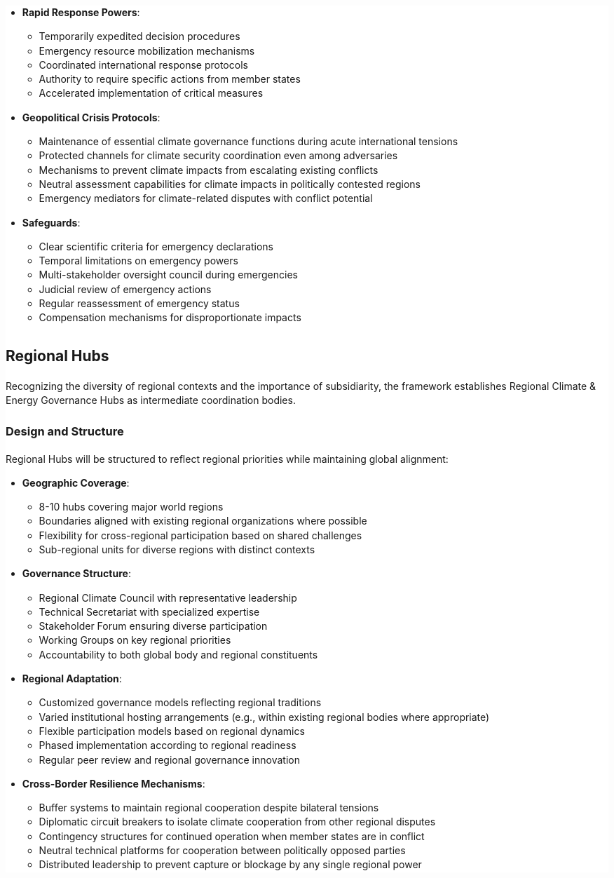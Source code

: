 - **Rapid Response Powers**: 
  - Temporarily expedited decision procedures
  - Emergency resource mobilization mechanisms
  - Coordinated international response protocols
  - Authority to require specific actions from member states
  - Accelerated implementation of critical measures

- **Geopolitical Crisis Protocols**:
  - Maintenance of essential climate governance functions during acute international tensions
  - Protected channels for climate security coordination even among adversaries
  - Mechanisms to prevent climate impacts from escalating existing conflicts
  - Neutral assessment capabilities for climate impacts in politically contested regions
  - Emergency mediators for climate-related disputes with conflict potential

- **Safeguards**: 
  - Clear scientific criteria for emergency declarations
  - Temporal limitations on emergency powers
  - Multi-stakeholder oversight council during emergencies
  - Judicial review of emergency actions
  - Regular reassessment of emergency status
  - Compensation mechanisms for disproportionate impacts

## <a id="regional-hubs"></a>Regional Hubs

Recognizing the diversity of regional contexts and the importance of subsidiarity, the framework establishes Regional Climate & Energy Governance Hubs as intermediate coordination bodies.

### Design and Structure

Regional Hubs will be structured to reflect regional priorities while maintaining global alignment:

- **Geographic Coverage**: 
  - 8-10 hubs covering major world regions
  - Boundaries aligned with existing regional organizations where possible
  - Flexibility for cross-regional participation based on shared challenges
  - Sub-regional units for diverse regions with distinct contexts

- **Governance Structure**:
  - Regional Climate Council with representative leadership
  - Technical Secretariat with specialized expertise
  - Stakeholder Forum ensuring diverse participation
  - Working Groups on key regional priorities
  - Accountability to both global body and regional constituents

- **Regional Adaptation**: 
  - Customized governance models reflecting regional traditions
  - Varied institutional hosting arrangements (e.g., within existing regional bodies where appropriate)
  - Flexible participation models based on regional dynamics
  - Phased implementation according to regional readiness
  - Regular peer review and regional governance innovation

- **Cross-Border Resilience Mechanisms**:
  - Buffer systems to maintain regional cooperation despite bilateral tensions
  - Diplomatic circuit breakers to isolate climate cooperation from other regional disputes
  - Contingency structures for continued operation when member states are in conflict
  - Neutral technical platforms for cooperation between politically opposed parties
  - Distributed leadership to prevent capture or blockage by any single regional power
